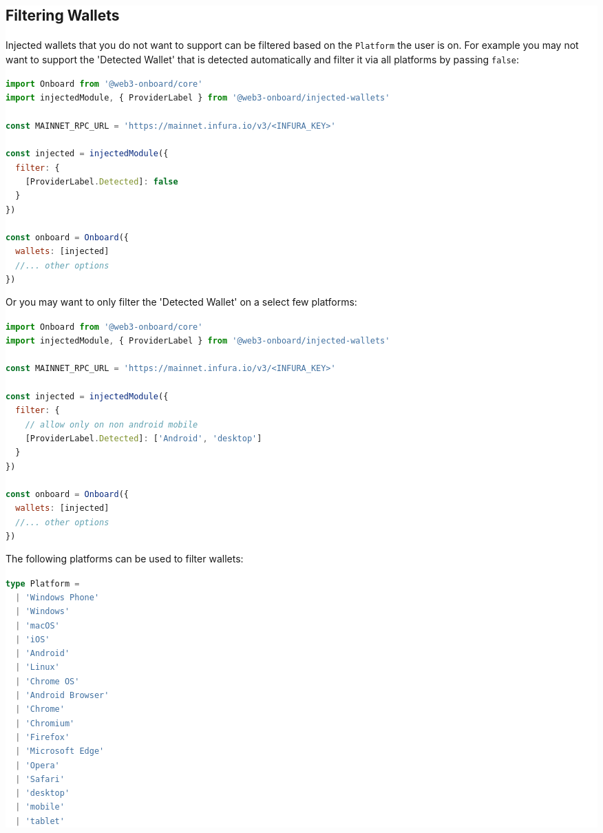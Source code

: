 ## Filtering Wallets

Injected wallets that you do not want to support can be filtered based on the `Platform` the user is on. For example you may not want to support the 'Detected Wallet' that is detected automatically and filter it via all platforms by passing `false`:

```javascript
import Onboard from '@web3-onboard/core'
import injectedModule, { ProviderLabel } from '@web3-onboard/injected-wallets'

const MAINNET_RPC_URL = 'https://mainnet.infura.io/v3/<INFURA_KEY>'

const injected = injectedModule({
  filter: {
    [ProviderLabel.Detected]: false
  }
})

const onboard = Onboard({
  wallets: [injected]
  //... other options
})
```

Or you may want to only filter the 'Detected Wallet' on a select few platforms:

```javascript
import Onboard from '@web3-onboard/core'
import injectedModule, { ProviderLabel } from '@web3-onboard/injected-wallets'

const MAINNET_RPC_URL = 'https://mainnet.infura.io/v3/<INFURA_KEY>'

const injected = injectedModule({
  filter: {
    // allow only on non android mobile
    [ProviderLabel.Detected]: ['Android', 'desktop']
  }
})

const onboard = Onboard({
  wallets: [injected]
  //... other options
})
```

The following platforms can be used to filter wallets:

```typescript
type Platform =
  | 'Windows Phone'
  | 'Windows'
  | 'macOS'
  | 'iOS'
  | 'Android'
  | 'Linux'
  | 'Chrome OS'
  | 'Android Browser'
  | 'Chrome'
  | 'Chromium'
  | 'Firefox'
  | 'Microsoft Edge'
  | 'Opera'
  | 'Safari'
  | 'desktop'
  | 'mobile'
  | 'tablet'
```